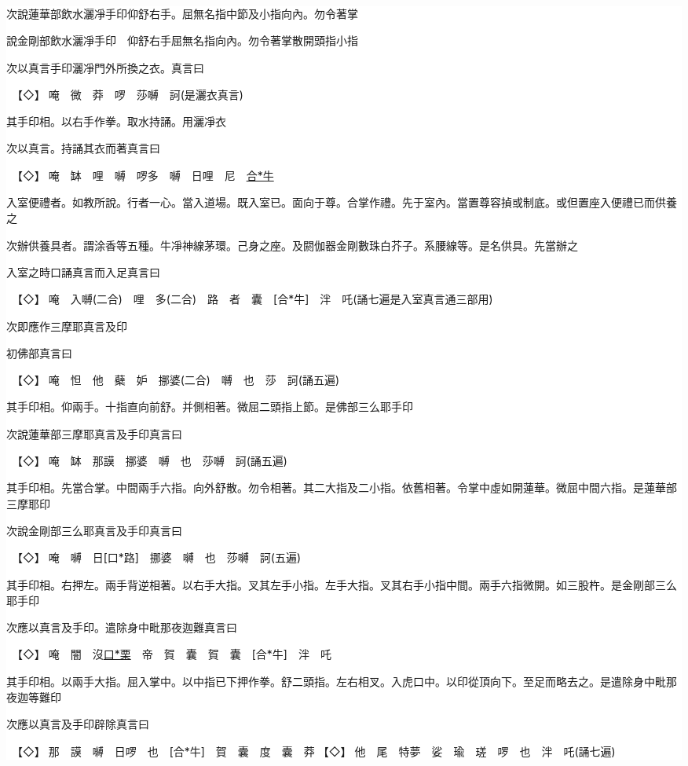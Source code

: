 次說蓮華部飲水灑凈手印仰舒右手。屈無名指中節及小指向內。勿令著掌

說金剛部飲水灑凈手印　仰舒右手屈無名指向內。勿令著掌散開頭指小指

次以真言手印灑凈門外所換之衣。真言曰


　【◇】
唵　微　莽　啰　莎嚩　訶(是灑衣真言)

其手印相。以右手作拳。取水持誦。用灑凈衣

次以真言。持誦其衣而著真言曰


　【◇】
唵　缽　哩　嚩　啰多　嚩　日哩　尼　[合*牛](著衣真言)

入室便禮者。如教所說。行者一心。當入道場。既入室已。面向于尊。合掌作禮。先于室內。當置尊容揁或制底。或但置座入便禮已而供養之

次辦供養具者。謂涂香等五種。牛凈神線茅環。己身之座。及閼伽器金剛數珠白芥子。系腰線等。是名供具。先當辦之

入室之時口誦真言而入足真言曰


　【◇】
唵　入嚩(二合)　哩　多(二合)　路　者　囊　[合*牛]　泮　吒(誦七遍是入室真言通三部用)

次即應作三摩耶真言及印

初佛部真言曰


　【◇】
唵　怛　他　蘗　妒　挪婆(二合)　嚩　也　莎　訶(誦五遍)

其手印相。仰兩手。十指直向前舒。并側相著。微屈二頭指上節。是佛部三么耶手印

次說蓮華部三摩耶真言及手印真言曰


　【◇】
唵　缽　那謨　挪婆　嚩　也　莎嚩　訶(誦五遍)

其手印相。先當合掌。中間兩手六指。向外舒散。勿令相著。其二大指及二小指。依舊相著。令掌中虛如開蓮華。微屈中間六指。是蓮華部三摩耶印

次說金剛部三么耶真言及手印真言曰


　【◇】
唵　嚩　日[口*路]　挪婆　嚩　也　莎嚩　訶(五遍)

其手印相。右押左。兩手背逆相著。以右手大指。叉其左手小指。左手大指。叉其右手小指中間。兩手六指微開。如三股杵。是金剛部三么耶手印

次應以真言及手印。遣除身中毗那夜迦難真言曰


　【◇】
唵　闇　沒[口*栗](二合)　帝　賀　囊　賀　囊　[合*牛]　泮　吒

其手印相。以兩手大指。屈入掌中。以中指已下押作拳。舒二頭指。左右相叉。入虎口中。以印從頂向下。至足而略去之。是遣除身中毗那夜迦等難印

次應以真言及手印辟除真言曰


　【◇】
那　謨　嚩　日啰　也　[合*牛]　賀　囊　度　囊　莽
【◇】
他　尾　特夢　娑　瑜　瑳　啰　也　泮　吒(誦七遍)
